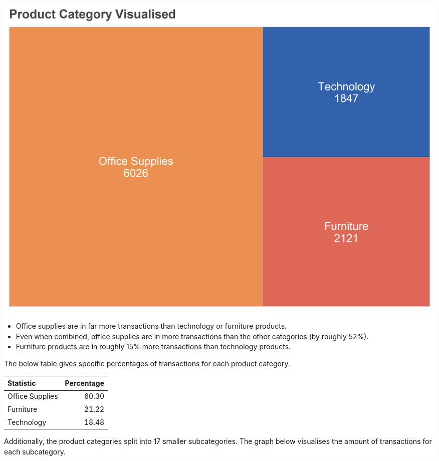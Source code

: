 ![](store_analysis_files/figure-gfm/unnamed-chunk-20-1.png)

-   Office supplies are in far more transactions than technology or
    furniture products.
-   Even when combined, office supplies are in more transactions than
    the other categories (by roughly 52%).
-   Furniture products are in roughly 15% more transactions than
    technology products.

The below table gives specific percentages of transactions for each
product category.

| Statistic       | Percentage |
|:----------------|-----------:|
| Office Supplies |      60.30 |
| Furniture       |      21.22 |
| Technology      |      18.48 |

Additionally, the product categories split into 17 smaller
subcategories. The graph below visualises the amount of transactions for
each subcategory.
